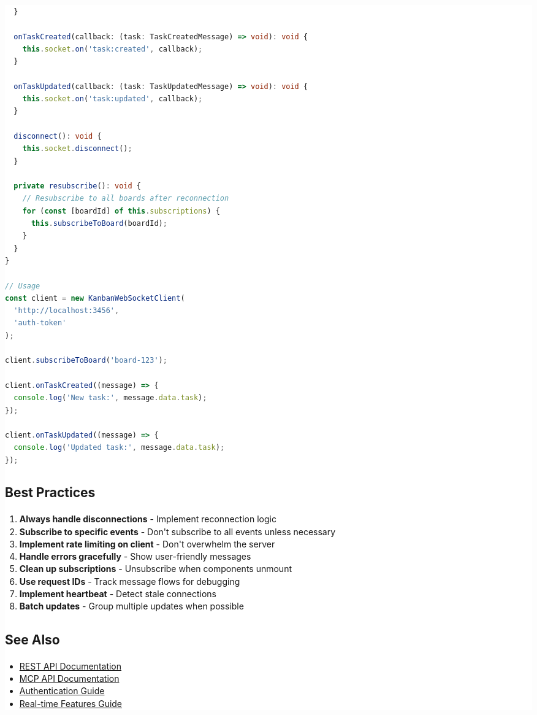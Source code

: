 ```typescript
  }

  onTaskCreated(callback: (task: TaskCreatedMessage) => void): void {
    this.socket.on('task:created', callback);
  }

  onTaskUpdated(callback: (task: TaskUpdatedMessage) => void): void {
    this.socket.on('task:updated', callback);
  }

  disconnect(): void {
    this.socket.disconnect();
  }

  private resubscribe(): void {
    // Resubscribe to all boards after reconnection
    for (const [boardId] of this.subscriptions) {
      this.subscribeToBoard(boardId);
    }
  }
}

// Usage
const client = new KanbanWebSocketClient(
  'http://localhost:3456',
  'auth-token'
);

client.subscribeToBoard('board-123');

client.onTaskCreated((message) => {
  console.log('New task:', message.data.task);
});

client.onTaskUpdated((message) => {
  console.log('Updated task:', message.data.task);
});
```

## Best Practices

1. **Always handle disconnections** - Implement reconnection logic
2. **Subscribe to specific events** - Don't subscribe to all events unless necessary
3. **Implement rate limiting on client** - Don't overwhelm the server
4. **Handle errors gracefully** - Show user-friendly messages
5. **Clean up subscriptions** - Unsubscribe when components unmount
6. **Use request IDs** - Track message flows for debugging
7. **Implement heartbeat** - Detect stale connections
8. **Batch updates** - Group multiple updates when possible

## See Also

- [REST API Documentation](./REST.md)
- [MCP API Documentation](./MCP.md)
- [Authentication Guide](../guides/AUTHENTICATION.md)
- [Real-time Features Guide](../guides/REALTIME.md)